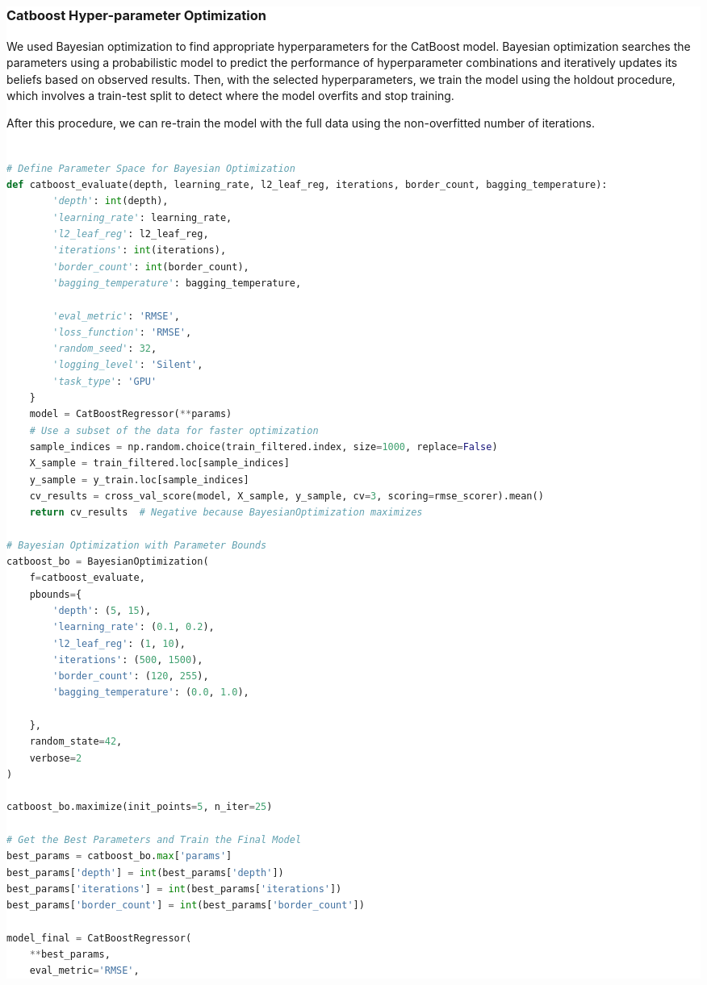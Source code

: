 ### Catboost Hyper-parameter Optimization

We used Bayesian optimization to find appropriate hyperparameters for the CatBoost model. Bayesian optimization searches the parameters using a probabilistic model to predict the performance of hyperparameter combinations and iteratively updates its beliefs based on observed results. Then, with the selected hyperparameters, we train the model using the holdout procedure, which involves a train-test split to detect where the model overfits and stop training.

After this procedure, we can re-train the model with the full data using the non-overfitted number of iterations.

```python

# Define Parameter Space for Bayesian Optimization
def catboost_evaluate(depth, learning_rate, l2_leaf_reg, iterations, border_count, bagging_temperature):
        'depth': int(depth),
        'learning_rate': learning_rate,
        'l2_leaf_reg': l2_leaf_reg,
        'iterations': int(iterations),
        'border_count': int(border_count),
        'bagging_temperature': bagging_temperature,
        
        'eval_metric': 'RMSE',
        'loss_function': 'RMSE',
        'random_seed': 32,
        'logging_level': 'Silent',
        'task_type': 'GPU'
    }
    model = CatBoostRegressor(**params)
    # Use a subset of the data for faster optimization
    sample_indices = np.random.choice(train_filtered.index, size=1000, replace=False)
    X_sample = train_filtered.loc[sample_indices]
    y_sample = y_train.loc[sample_indices]
    cv_results = cross_val_score(model, X_sample, y_sample, cv=3, scoring=rmse_scorer).mean()
    return cv_results  # Negative because BayesianOptimization maximizes

# Bayesian Optimization with Parameter Bounds
catboost_bo = BayesianOptimization(
    f=catboost_evaluate,
    pbounds={
        'depth': (5, 15),
        'learning_rate': (0.1, 0.2),
        'l2_leaf_reg': (1, 10),
        'iterations': (500, 1500),
        'border_count': (120, 255),
        'bagging_temperature': (0.0, 1.0),
    
    },
    random_state=42,
    verbose=2
)

catboost_bo.maximize(init_points=5, n_iter=25)

# Get the Best Parameters and Train the Final Model
best_params = catboost_bo.max['params']
best_params['depth'] = int(best_params['depth'])
best_params['iterations'] = int(best_params['iterations'])
best_params['border_count'] = int(best_params['border_count'])

model_final = CatBoostRegressor(
    **best_params,
    eval_metric='RMSE',
```